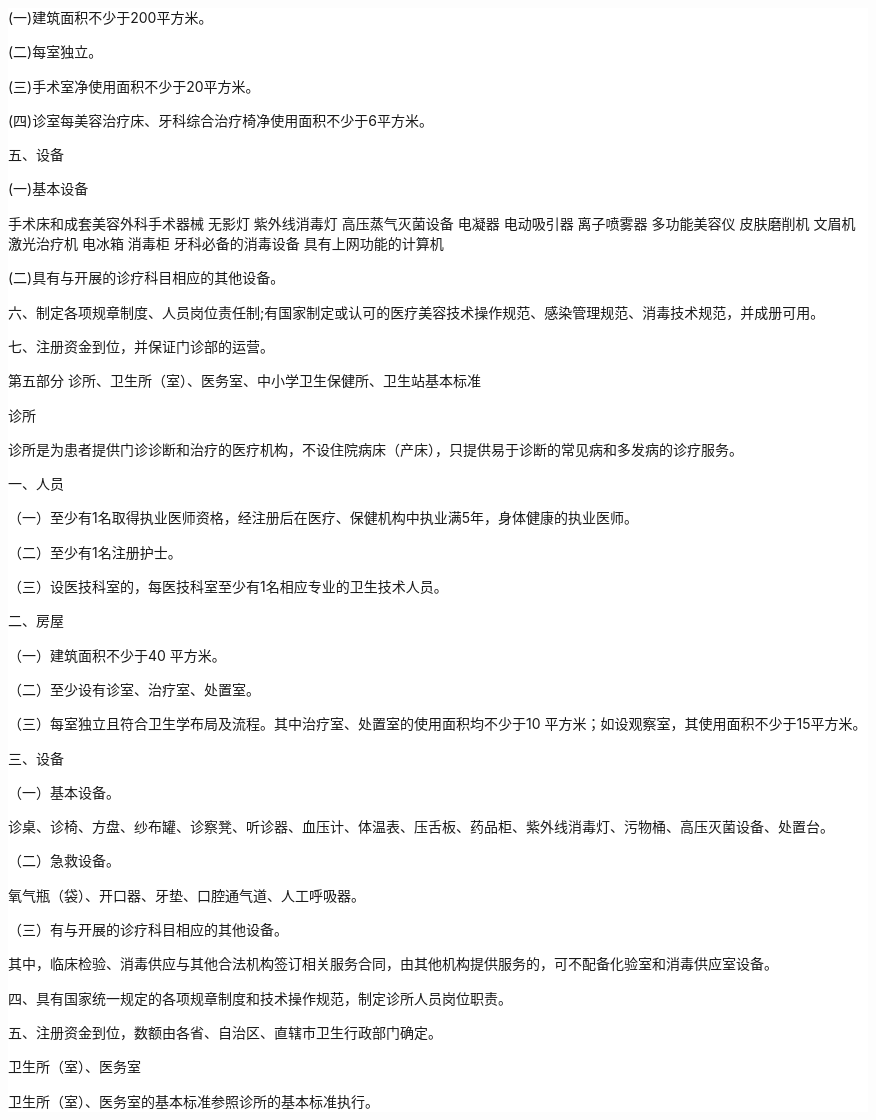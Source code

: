 (一)建筑面积不少于200平方米。

(二)每室独立。

(三)手术室净使用面积不少于20平方米。

(四)诊室每美容治疗床、牙科综合治疗椅净使用面积不少于6平方米。

五、设备

(一)基本设备

手术床和成套美容外科手术器械 无影灯 紫外线消毒灯 高压蒸气灭菌设备 电凝器 电动吸引器 离子喷雾器 多功能美容仪 皮肤磨削机 文眉机 激光治疗机 电冰箱 消毒柜 牙科必备的消毒设备 具有上网功能的计算机

(二)具有与开展的诊疗科目相应的其他设备。

六、制定各项规章制度、人员岗位责任制;有国家制定或认可的医疗美容技术操作规范、感染管理规范、消毒技术规范，并成册可用。

七、注册资金到位，并保证门诊部的运营。

第五部分 诊所、卫生所（室）、医务室、中小学卫生保健所、卫生站基本标准

诊所

诊所是为患者提供门诊诊断和治疗的医疗机构，不设住院病床（产床），只提供易于诊断的常见病和多发病的诊疗服务。

一、人员

（一）至少有1名取得执业医师资格，经注册后在医疗、保健机构中执业满5年，身体健康的执业医师。

（二）至少有1名注册护士。

（三）设医技科室的，每医技科室至少有1名相应专业的卫生技术人员。

二、房屋

（一）建筑面积不少于40 平方米。

（二）至少设有诊室、治疗室、处置室。

（三）每室独立且符合卫生学布局及流程。其中治疗室、处置室的使用面积均不少于10 平方米；如设观察室，其使用面积不少于15平方米。

三、设备

（一）基本设备。

诊桌、诊椅、方盘、纱布罐、诊察凳、听诊器、血压计、体温表、压舌板、药品柜、紫外线消毒灯、污物桶、高压灭菌设备、处置台。

（二）急救设备。

氧气瓶（袋）、开口器、牙垫、口腔通气道、人工呼吸器。

（三）有与开展的诊疗科目相应的其他设备。

其中，临床检验、消毒供应与其他合法机构签订相关服务合同，由其他机构提供服务的，可不配备化验室和消毒供应室设备。

四、具有国家统一规定的各项规章制度和技术操作规范，制定诊所人员岗位职责。

五、注册资金到位，数额由各省、自治区、直辖市卫生行政部门确定。

卫生所（室）、医务室

卫生所（室）、医务室的基本标准参照诊所的基本标准执行。
